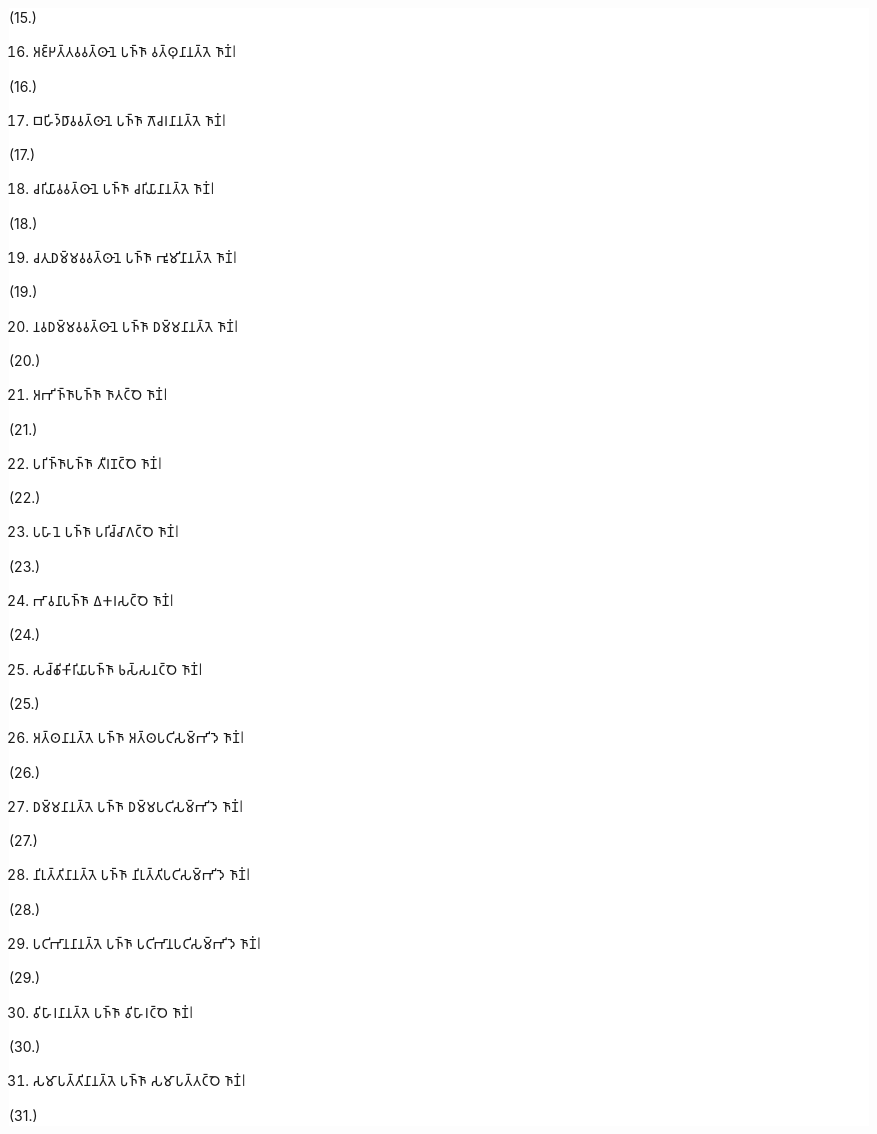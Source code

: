 (15.)

16. 𑀅𑀚𑁆𑀛𑀢𑁆𑀢𑀯𑀯𑀢𑁆𑀣𑀸𑀦𑁂 𑀧𑀜𑁆𑀜𑀸 𑀯𑀢𑁆𑀣𑀼𑀦𑀸𑀦𑀢𑁆𑀢𑁂 𑀜𑀸𑀡𑀁𑁇

(16.)

17. 𑀩𑀳𑀺𑀤𑁆𑀥𑀸𑀯𑀯𑀢𑁆𑀣𑀸𑀦𑁂 𑀧𑀜𑁆𑀜𑀸 𑀕𑁄𑀘𑀭𑀦𑀸𑀦𑀢𑁆𑀢𑁂 𑀜𑀸𑀡𑀁𑁇

(17.)

18. 𑀘𑀭𑀺𑀬𑀸𑀯𑀯𑀢𑁆𑀣𑀸𑀦𑁂 𑀧𑀜𑁆𑀜𑀸 𑀘𑀭𑀺𑀬𑀸𑀦𑀸𑀦𑀢𑁆𑀢𑁂 𑀜𑀸𑀡𑀁𑁇

(18.)

19. 𑀘𑀢𑀼𑀥𑀫𑁆𑀫𑀯𑀯𑀢𑁆𑀣𑀸𑀦𑁂 𑀧𑀜𑁆𑀜𑀸 𑀪𑀽𑀫𑀺𑀦𑀸𑀦𑀢𑁆𑀢𑁂 𑀜𑀸𑀡𑀁𑁇

(19.)

20. 𑀦𑀯𑀥𑀫𑁆𑀫𑀯𑀯𑀢𑁆𑀣𑀸𑀦𑁂 𑀧𑀜𑁆𑀜𑀸 𑀥𑀫𑁆𑀫𑀦𑀸𑀦𑀢𑁆𑀢𑁂 𑀜𑀸𑀡𑀁𑁇

(20.)

21. 𑀅𑀪𑀺𑀜𑁆𑀜𑀸𑀧𑀜𑁆𑀜𑀸 𑀜𑀸𑀢𑀝𑁆𑀞𑁂 𑀜𑀸𑀡𑀁𑁇

(21.)

22. 𑀧𑀭𑀺𑀜𑁆𑀜𑀸𑀧𑀜𑁆𑀜𑀸 𑀢𑀻𑀭𑀡𑀝𑁆𑀞𑁂 𑀜𑀸𑀡𑀁𑁇

(22.)

23. 𑀧𑀳𑀸𑀦𑁂 𑀧𑀜𑁆𑀜𑀸 𑀧𑀭𑀺𑀘𑁆𑀘𑀸𑀕𑀝𑁆𑀞𑁂 𑀜𑀸𑀡𑀁𑁇

(23.)

24. 𑀪𑀸𑀯𑀦𑀸𑀧𑀜𑁆𑀜𑀸 𑀏𑀓𑀭𑀲𑀝𑁆𑀞𑁂 𑀜𑀸𑀡𑀁𑁇

(24.)

25. 𑀲𑀘𑁆𑀙𑀺𑀓𑀺𑀭𑀺𑀬𑀸𑀧𑀜𑁆𑀜𑀸 𑀨𑀲𑁆𑀲𑀦𑀝𑁆𑀞𑁂 𑀜𑀸𑀡𑀁𑁇

(25.)

26. 𑀅𑀢𑁆𑀣𑀦𑀸𑀦𑀢𑁆𑀢𑁂 𑀧𑀜𑁆𑀜𑀸 𑀅𑀢𑁆𑀣𑀧𑀝𑀺𑀲𑀫𑁆𑀪𑀺𑀤𑁂 𑀜𑀸𑀡𑀁𑁇

(26.)

27. 𑀥𑀫𑁆𑀫𑀦𑀸𑀦𑀢𑁆𑀢𑁂 𑀧𑀜𑁆𑀜𑀸 𑀥𑀫𑁆𑀫𑀧𑀝𑀺𑀲𑀫𑁆𑀪𑀺𑀤𑁂 𑀜𑀸𑀡𑀁𑁇

(27.)

28. 𑀦𑀺𑀭𑀼𑀢𑁆𑀢𑀺𑀦𑀸𑀦𑀢𑁆𑀢𑁂 𑀧𑀜𑁆𑀜𑀸 𑀦𑀺𑀭𑀼𑀢𑁆𑀢𑀺𑀧𑀝𑀺𑀲𑀫𑁆𑀪𑀺𑀤𑁂 𑀜𑀸𑀡𑀁𑁇

(28.)

29. 𑀧𑀝𑀺𑀪𑀸𑀦𑀦𑀸𑀦𑀢𑁆𑀢𑁂 𑀧𑀜𑁆𑀜𑀸 𑀧𑀝𑀺𑀪𑀸𑀦𑀧𑀝𑀺𑀲𑀫𑁆𑀪𑀺𑀤𑁂 𑀜𑀸𑀡𑀁𑁇

(29.)

30. 𑀯𑀺𑀳𑀸𑀭𑀦𑀸𑀦𑀢𑁆𑀢𑁂 𑀧𑀜𑁆𑀜𑀸 𑀯𑀺𑀳𑀸𑀭𑀝𑁆𑀞𑁂 𑀜𑀸𑀡𑀁𑁇

(30.)

31. 𑀲𑀫𑀸𑀧𑀢𑁆𑀢𑀺𑀦𑀸𑀦𑀢𑁆𑀢𑁂 𑀧𑀜𑁆𑀜𑀸 𑀲𑀫𑀸𑀧𑀢𑁆𑀢𑀝𑁆𑀞𑁂 𑀜𑀸𑀡𑀁𑁇

(31.)
